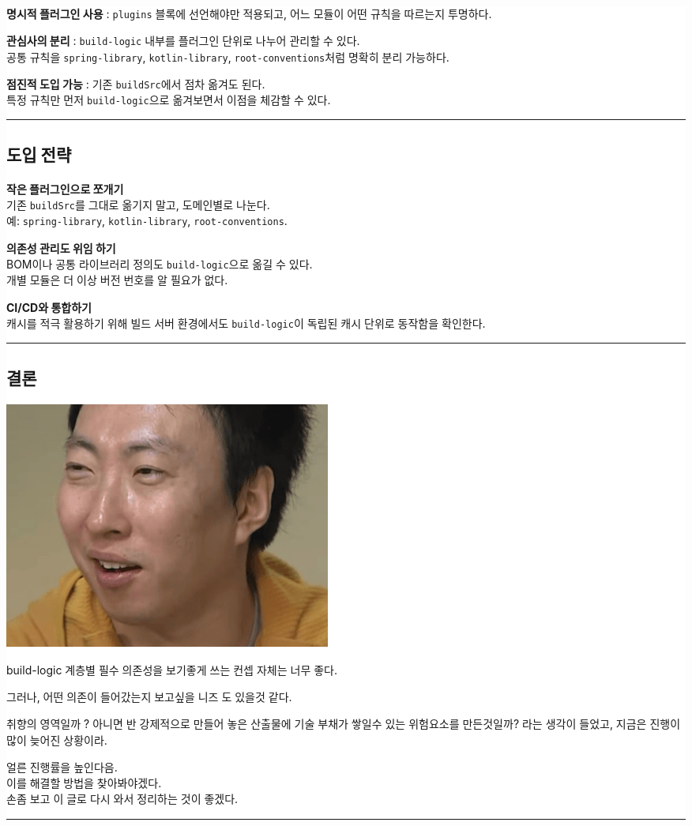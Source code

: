 **명시적 플러그인 사용** : `plugins` 블록에 선언해야만 적용되고, 어느 모듈이 어떤 규칙을 따르는지 투명하다.

**관심사의 분리** : `build-logic` 내부를 플러그인 단위로 나누어 관리할 수 있다.    
공통 규칙을 `spring-library`, `kotlin-library`, `root-conventions`처럼 명확히 분리 가능하다.

**점진적 도입 가능** : 기존 `buildSrc`에서 점차 옮겨도 된다.  
특정 규칙만 먼저 `build-logic`으로 옮겨보면서 이점을 체감할 수 있다.

---

## 도입 전략

**작은 플러그인으로 쪼개기**  
기존 `buildSrc`를 그대로 옮기지 말고, 도메인별로 나눈다.  
예: `spring-library`, `kotlin-library`, `root-conventions`.

**의존성 관리도 위임 하기**  
BOM이나 공통 라이브러리 정의도 `build-logic`으로 옮길 수 있다.  
개별 모듈은 더 이상 버전 번호를 알 필요가 없다.

**CI/CD와 통합하기**  
캐시를 적극 활용하기 위해 빌드 서버 환경에서도 `build-logic`이 독립된 캐시 단위로 동작함을 확인한다.

---

## 결론

![많이 와버렸다](image/뭐함.png)

build-logic 계층별 필수 의존성을 보기좋게 쓰는 컨셉 자체는 너무 좋다.

그러나, 어떤 의존이 들어갔는지 보고싶을 니즈 도 있을것 같다.

취향의 영역일까 ? 아니면 반 강제적으로 만들어 놓은 산출물에 기술 부채가 쌓일수 있는 위험요소를 만든것일까? 
라는 생각이 들었고, 지금은 진행이 많이 늦어진 상황이라.

얼른 진행률을 높인다음.   
이를 해결할 방법을 찾아봐야겠다.  
손좀 보고 이 글로 다시 와서 정리하는 것이 좋겠다.  

---